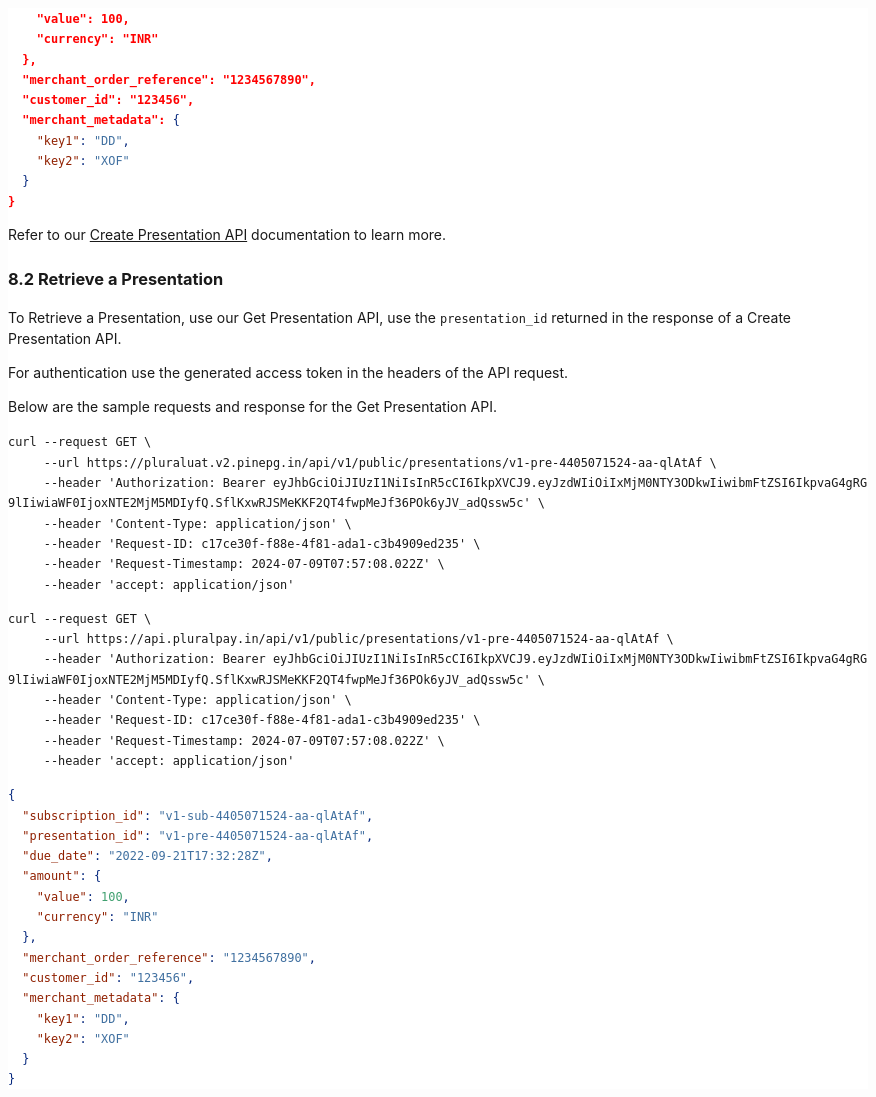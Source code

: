 ```json Sample Response
    "value": 100,
    "currency": "INR"
  },
  "merchant_order_reference": "1234567890",
  "customer_id": "123456",
  "merchant_metadata": {
    "key1": "DD",
    "key2": "XOF"
  }
}
```

Refer to our <a style="text-decoration:underline" href="https://developer.pluralonline.com/reference/create-presentation" target="_blank">Create Presentation API</a> documentation to learn more.

### 8.2 Retrieve a Presentation

To Retrieve a Presentation, use our Get Presentation API, use the `presentation_id` returned in the response of a Create Presentation API.

For authentication use the generated access token in the headers of the API request.

Below are the sample requests and response for the Get Presentation API.

```curl cURL – UAT
curl --request GET \
     --url https://pluraluat.v2.pinepg.in/api/v1/public/presentations/v1-pre-4405071524-aa-qlAtAf \
     --header 'Authorization: Bearer eyJhbGciOiJIUzI1NiIsInR5cCI6IkpXVCJ9.eyJzdWIiOiIxMjM0NTY3ODkwIiwibmFtZSI6IkpvaG4gRG9lIiwiaWF0IjoxNTE2MjM5MDIyfQ.SflKxwRJSMeKKF2QT4fwpMeJf36POk6yJV_adQssw5c' \
     --header 'Content-Type: application/json' \
     --header 'Request-ID: c17ce30f-f88e-4f81-ada1-c3b4909ed235' \
     --header 'Request-Timestamp: 2024-07-09T07:57:08.022Z' \
     --header 'accept: application/json'
```
```curl cURL – PROD
curl --request GET \
     --url https://api.pluralpay.in/api/v1/public/presentations/v1-pre-4405071524-aa-qlAtAf \
     --header 'Authorization: Bearer eyJhbGciOiJIUzI1NiIsInR5cCI6IkpXVCJ9.eyJzdWIiOiIxMjM0NTY3ODkwIiwibmFtZSI6IkpvaG4gRG9lIiwiaWF0IjoxNTE2MjM5MDIyfQ.SflKxwRJSMeKKF2QT4fwpMeJf36POk6yJV_adQssw5c' \
     --header 'Content-Type: application/json' \
     --header 'Request-ID: c17ce30f-f88e-4f81-ada1-c3b4909ed235' \
     --header 'Request-Timestamp: 2024-07-09T07:57:08.022Z' \
     --header 'accept: application/json'
```
```json Sample Response
{
  "subscription_id": "v1-sub-4405071524-aa-qlAtAf",
  "presentation_id": "v1-pre-4405071524-aa-qlAtAf",
  "due_date": "2022-09-21T17:32:28Z",
  "amount": {
    "value": 100,
    "currency": "INR"
  },
  "merchant_order_reference": "1234567890",
  "customer_id": "123456",
  "merchant_metadata": {
    "key1": "DD",
    "key2": "XOF"
  }
}
```
